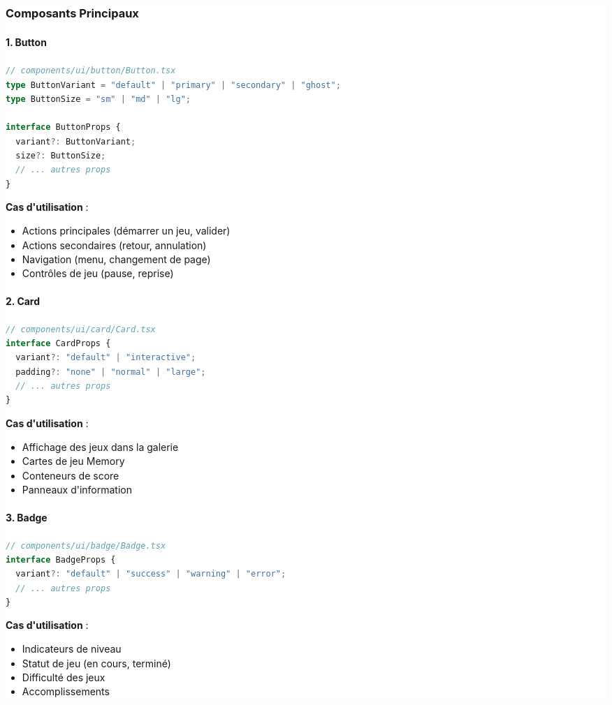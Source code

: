 ### Composants Principaux

#### 1. Button

```typescript
// components/ui/button/Button.tsx
type ButtonVariant = "default" | "primary" | "secondary" | "ghost";
type ButtonSize = "sm" | "md" | "lg";

interface ButtonProps {
  variant?: ButtonVariant;
  size?: ButtonSize;
  // ... autres props
}
```

**Cas d'utilisation** :

- Actions principales (démarrer un jeu, valider)
- Actions secondaires (retour, annulation)
- Navigation (menu, changement de page)
- Contrôles de jeu (pause, reprise)

#### 2. Card

```typescript
// components/ui/card/Card.tsx
interface CardProps {
  variant?: "default" | "interactive";
  padding?: "none" | "normal" | "large";
  // ... autres props
}
```

**Cas d'utilisation** :

- Affichage des jeux dans la galerie
- Cartes de jeu Memory
- Conteneurs de score
- Panneaux d'information

#### 3. Badge

```typescript
// components/ui/badge/Badge.tsx
interface BadgeProps {
  variant?: "default" | "success" | "warning" | "error";
  // ... autres props
}
```

**Cas d'utilisation** :

- Indicateurs de niveau
- Statut de jeu (en cours, terminé)
- Difficulté des jeux
- Accomplissements
